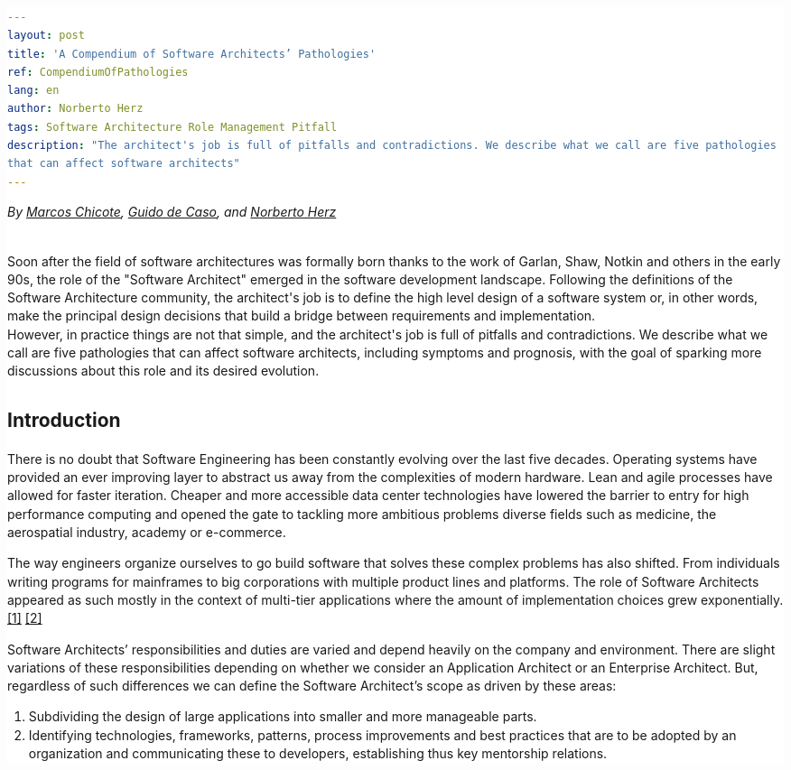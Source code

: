 ```yaml
---
layout: post
title: 'A Compendium of Software Architects’ Pathologies'
ref: CompendiumOfPathologies
lang: en
author: Norberto Herz
tags: Software Architecture Role Management Pitfall
description: "The architect's job is full of pitfalls and contradictions. We describe what we call are five pathologies that can affect software architects"
---
```


*By [Marcos Chicote](https://ar.linkedin.com/in/mchicote), [Guido de Caso](https://twitter.com/guidodecaso), and [Norberto Herz](https://twitter.com/nohorbee)*
<br /><br />

Soon after the field of software architectures was formally born thanks to the work of Garlan, Shaw, Notkin and others in the early 90s, the role of the "Software Architect" emerged in the software development landscape. Following the definitions of the Software Architecture community, the architect's job is to define the high level design of a software system or, in other words, make the principal design decisions that build a bridge between requirements and implementation.  
However, in practice things are not that simple, and the architect's job is full of pitfalls and contradictions. We describe what we call are five pathologies that can affect software architects, including symptoms and prognosis, with the goal of sparking more discussions about this role and its desired evolution.



## Introduction

There is no doubt that Software Engineering has been constantly evolving over the last five decades. Operating systems have provided an ever improving layer to abstract us away from the complexities of modern hardware. Lean and agile processes have allowed for faster iteration. Cheaper and more accessible data center technologies have lowered the barrier to entry for high performance computing and opened the gate to tackling more ambitious problems diverse fields such as medicine, the aerospatial industry, academy or e-commerce.

The way engineers organize ourselves to go build software that solves these complex problems has also shifted. From individuals writing programs for mainframes to big corporations with multiple product lines and platforms. The role of Software Architects appeared as such mostly in the context of multi-tier applications where the amount of implementation choices grew exponentially. [[1]](http://dl.acm.org/citation.cfm?id=579257) [[2]](http://www.bredemeyer.com/pdf_files/role.pdf)

Software Architects’ responsibilities and duties are varied and depend heavily on the company and environment. There are slight variations of these responsibilities depending on whether we consider an Application Architect or an Enterprise Architect. But, regardless of such differences we can define the Software Architect’s scope as driven by these areas:

1. Subdividing the design of large applications into smaller and more manageable parts.
2. Identifying technologies, frameworks, patterns, process improvements and best practices that are to be adopted by an organization and communicating these to developers, establishing thus key mentorship relations.
